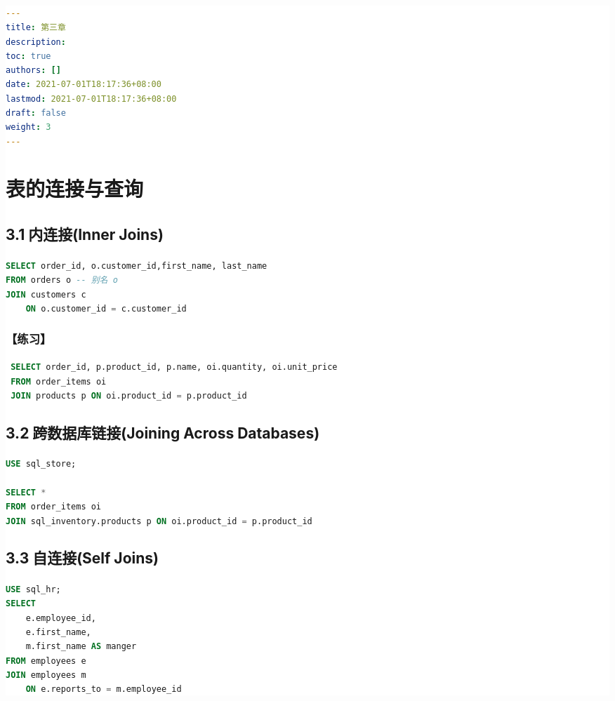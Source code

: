 ```yaml
---
title: 第三章
description:
toc: true
authors: []
date: 2021-07-01T18:17:36+08:00
lastmod: 2021-07-01T18:17:36+08:00
draft: false
weight: 3
---
```


# 表的连接与查询




## 3.1 内连接(Inner Joins)

~~~sql
SELECT order_id, o.customer_id,first_name, last_name
FROM orders o -- 别名 o
JOIN customers c
    ON o.customer_id = c.customer_id
~~~

### 【练习】

~~~sql
 SELECT order_id, p.product_id, p.name, oi.quantity, oi.unit_price
 FROM order_items oi
 JOIN products p ON oi.product_id = p.product_id
~~~

## 3.2 跨数据库链接(Joining Across Databases)

~~~sql
USE sql_store;

SELECT *
FROM order_items oi
JOIN sql_inventory.products p ON oi.product_id = p.product_id
~~~

## 3.3 自连接(Self Joins)

~~~sql
USE sql_hr; 
SELECT 
	e.employee_id,
    e.first_name,
    m.first_name AS manger
FROM employees e
JOIN employees m
	ON e.reports_to = m.employee_id
~~~
